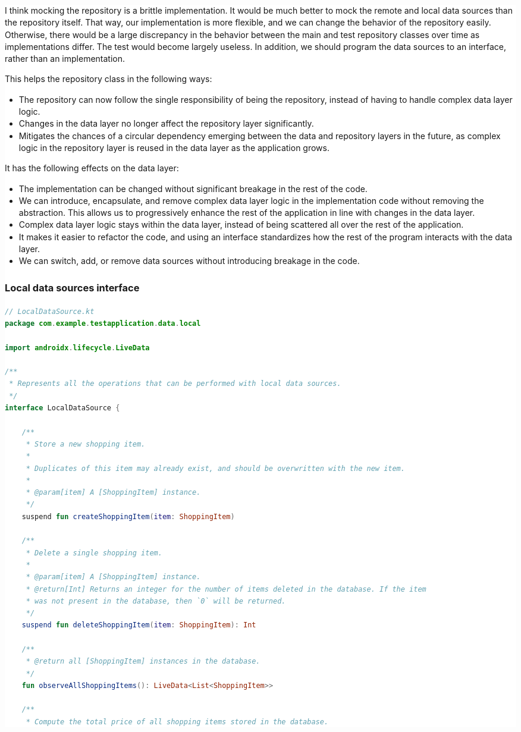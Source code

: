I think mocking the repository is a brittle implementation. It would be much better to mock the remote and local data sources than the repository itself. That way, our implementation is more flexible, and we can change the behavior of the repository easily. Otherwise, there would be a large discrepancy in the behavior between the main and test repository classes over time as implementations differ. The test would become largely useless. In addition, we should program the data sources to an interface, rather than an implementation.

This helps the repository class in the following ways:

- The repository can now follow the single responsibility of being the repository, instead of having to handle complex data layer logic.
- Changes in the data layer no longer affect the repository layer significantly.
- Mitigates the chances of a circular dependency emerging between the data and repository layers in the future, as complex logic in the repository layer is reused in the data layer as the application grows.

It has the following effects on the data layer:

- The implementation can be changed without significant breakage in the rest of the code.
- We can introduce, encapsulate, and remove complex data layer logic in the implementation code without removing the abstraction. This allows us to progressively enhance the rest of the application in line with changes in the data layer.
- Complex data layer logic stays within the data layer, instead of being scattered all over the rest of the application.
- It makes it easier to refactor the code, and using an interface standardizes how the rest of the program interacts with the data layer.
- We can switch, add, or remove data sources without introducing breakage in the code.

### Local data sources interface

```kotlin
// LocalDataSource.kt
package com.example.testapplication.data.local

import androidx.lifecycle.LiveData

/**
 * Represents all the operations that can be performed with local data sources.
 */
interface LocalDataSource {

    /**
     * Store a new shopping item.
     *
     * Duplicates of this item may already exist, and should be overwritten with the new item.
     *
     * @param[item] A [ShoppingItem] instance.
     */
    suspend fun createShoppingItem(item: ShoppingItem)

    /**
     * Delete a single shopping item.
     *
     * @param[item] A [ShoppingItem] instance.
     * @return[Int] Returns an integer for the number of items deleted in the database. If the item
     * was not present in the database, then `0` will be returned.
     */
    suspend fun deleteShoppingItem(item: ShoppingItem): Int

    /**
     * @return all [ShoppingItem] instances in the database.
     */
    fun observeAllShoppingItems(): LiveData<List<ShoppingItem>>

    /**
     * Compute the total price of all shopping items stored in the database.
```